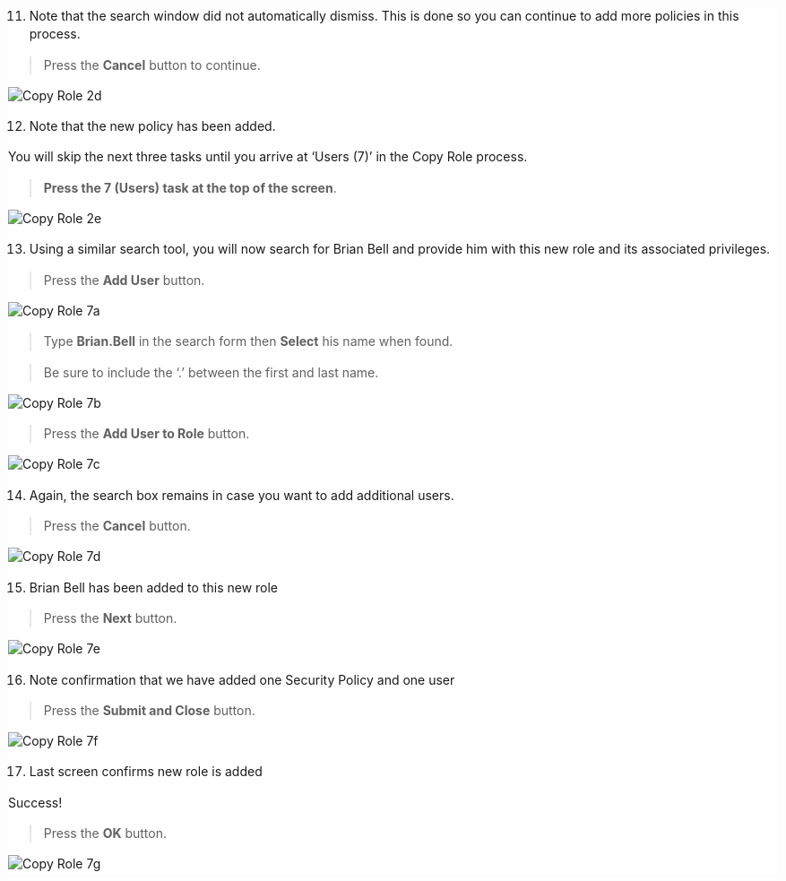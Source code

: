 11. Note that the search window did not automatically dismiss.  This is done so you can continue to add more policies in this process.

  > Press the **Cancel** button to continue.

 ![Copy Role 2d](../01-security/images/image012.png)


12. Note that the new policy has been added.

  You will skip the next three tasks until you arrive at ‘Users (7)’ in the Copy Role process.

  > **Press the 7 (Users) task at the top of the screen**.

 ![Copy Role 2e](../01-security/images/image013.png)

13. Using a similar search tool, you will now search for Brian Bell and provide him with this new role and its associated privileges.

  > Press the **Add User** button.

 ![Copy Role 7a](../01-security/images/image014.png)

  > Type **Brian.Bell** in the search form then **Select** his name when found. <br>

  > Be sure to include the ‘.’ between the first and last name.

 ![Copy Role 7b](../01-security/images/image015.png)

  > Press the **Add User to Role** button.

 ![Copy Role 7c](../01-security/images/image016.png)


14. Again, the search box remains in case you want to add additional users.

  > Press the **Cancel** button.

 ![Copy Role 7d](../01-security/images/image017.png)

15. Brian Bell has been added to this new role

  > Press the **Next** button.

 ![Copy Role 7e](../01-security/images/image018.png)

16. Note confirmation that we have added one Security Policy and one user

  > Press the **Submit and Close** button.

 ![Copy Role 7f](../01-security/images/image019.png)

17. Last screen confirms new role is added

  Success!

  > Press the **OK** button.

 ![Copy Role 7g](../01-security/images/image020.png)
